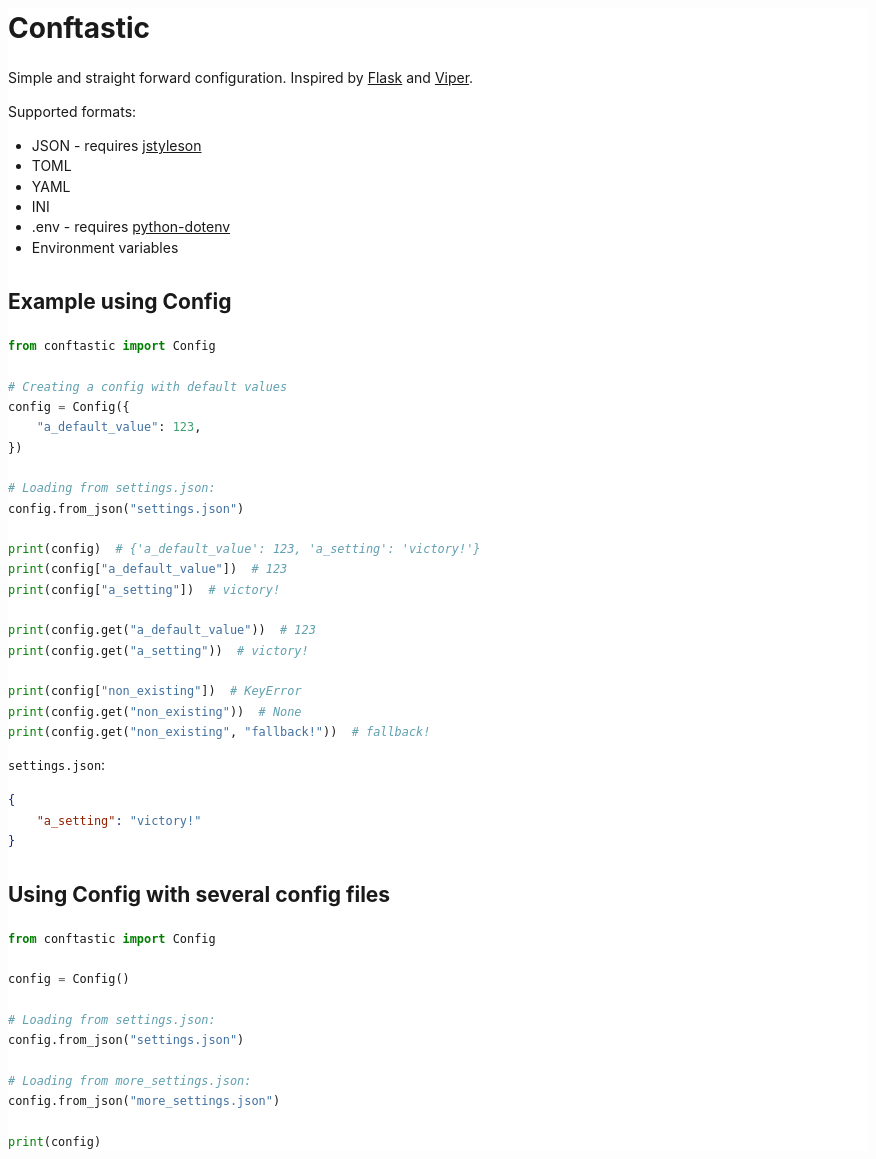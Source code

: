 # Conftastic

Simple and straight forward configuration. Inspired by [Flask](https://flask.palletsprojects.com/) and [Viper](https://github.com/spf13/viper).

Supported formats:

* JSON - requires [jstyleson](https://github.com/linjackson78/jstyleson)
* TOML
* YAML
* INI
* .env - requires [python-dotenv](https://saurabh-kumar.com/python-dotenv/)
* Environment variables

## Example using Config

```python
from conftastic import Config

# Creating a config with default values
config = Config({
    "a_default_value": 123,
})

# Loading from settings.json:
config.from_json("settings.json")

print(config)  # {'a_default_value': 123, 'a_setting': 'victory!'}
print(config["a_default_value"])  # 123
print(config["a_setting"])  # victory!

print(config.get("a_default_value"))  # 123
print(config.get("a_setting"))  # victory!

print(config["non_existing"])  # KeyError
print(config.get("non_existing"))  # None
print(config.get("non_existing", "fallback!"))  # fallback!
```

`settings.json`:

```json
{
    "a_setting": "victory!"
}
```

## Using Config with several config files

```python
from conftastic import Config

config = Config()

# Loading from settings.json:
config.from_json("settings.json")

# Loading from more_settings.json:
config.from_json("more_settings.json")

print(config)
```
